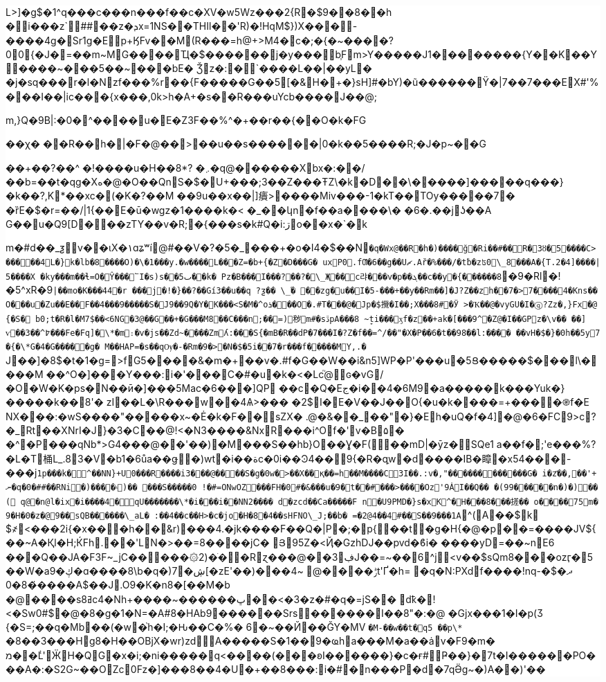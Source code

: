  L>]�g$�1^q���c���n���f��c�XV�w5Wz���2{R�$9��8��h �i���z`##��z�ܕx=1NS��THIl��'R)�!H qM$})X���-�� ��4g�Sr1ց�Ep+ӃFv��M( R���=h@+>M4�c�;�{�~����?00{�J�=��m~MG����Ҵ�$������j�y���b֧Fm>Y�����J1���܎�����{Y��K��Y����~���5��~���bE�
Ǯz�:�`����L��|��yL�
�j�sq���r�l�Nzf���%r��{F�����G��5[�&H�+�}sH]#�bY)�ũ������Ϋ�|7��7���EX#'%���I��|ic���{x���,0k>h�A+�s��R���uYcb����J��@;
 
 m,}Q�9B|:�0�^����u�E�Z3F��%^�+��r��{��O�k�FG
 
 ��χ� ��R��h�|�F�@��>��u��s������|0�k��5����R;�J�p~��G
 
 ��+��?��^ �!����u�H��8\*?
�܇�q@������Xbx�:��/��b=��t�qg�Xە�@�O��Qn׶S�$�U+���;3��Z���ŦZ\�k�D��\�����]���� �q���}�k��?,K\*��xc�(�K�?��M
��9u��x��|]㿉>����Miv���-1�kT��TOy�� ���7�
�ȑE�$�r=��/|1{��E�ū�wgz�1�� ��k�<
�\_��կn�f��a����\� �6�.��jʖ��A
G��u�Q9[D\�׮��zTY��v�R;�{���s�k#Q�i:ڗo��x�`�k
 
 m�#d��\_ƺv��ɩX�١ɑʑʷí@#�� V�?�޹\_�5���+�o�I4�$��N`�q�Wx@��R�h�)����ğ�Ri��#��R�3ȣ�5����C>�����4L�}k�lb�8����O)�\�1���y.�w����L���Z=�b+{�Z�D���G�
uxP0.fƢ�6��g��Uޗ.Aȑ�%���/�tؓb�zʦ0\_8���A�{T.2�4]����|5����X �ky���m��ɬ=O�Ŷ���՟I�s)s��5ٮ��k� Pz�B���I���?��?�\_Җ��c랴���v�p��ܓ��c��y�{������8`�9�Rl�! �5^xR�9`|��mo�K���4޹4�r ���򼶳j�!�}��?��Gí3��u�� q ?ƺ��
\_֝�
��zg�u��I�5-���+��y��Rm��]�J?Z��zh��7�>7����4�Kns��O���u�Zu��E��F��4���9�����S�J9��9Q�Y�K���<S�M�^oܪ�� �O�.#T� ��@�Jp�$攪�I��;X���8#�Ӱ >�Ҡ��@�vуGU�I�ⓠ?Zz�,}Fx�@{�S� b0;t�R�l�M7$� �<6NG�3@��G��+�G���M8��C���n;��=)秽 m#�sڐpA���8 ~t̞i���ӽf�z��+ak�[���9^�Z@�I��GPz�\v�� ��]ѵ��߈^��3���Fe�Fq]�׾\*�m։�v�js��Zd~����Zmʎ:���S{�mB�R��dP�7���I�?Z�f��=^/��"�X�P��6�t��98��l:���� ��vH�$�}�0h��5y7�{�\*G�4�G�����g� M��HAP=�s��qѸ�-�Rm�9�>�N�$�5i��7�r���f�����MY,.�`J��]�8$�t�1�g=>fG5����&�m�+��v�.#f�G��W��i&n5]WP�P'���u�5Ց�����$���l\����M
��^O�]���Y���: i�'���C�#�u�k�<�Lc֘@ɢ�vG/�O�W�K�ps�N��ӣ�]���5Mac�6���]QP ��c�Q�Eج�i��4�6M9�a�����k���Yuk�}�����k��8'�
zI ��L�\R���w��4Ѧ>���
�2$I�E�V��J��O{�u�k����=+����֎f�E
NX���:�wS����"�����x~�Ė�k�F��sZX�
.@�&��\_��"�}�Eh�uQ�f�4]�@�6�FC9>c?�\_Rt��XNrI�J}�3�C��@!<�N3����&NxR���i^Of�'v�B۵�
 �^�P���qNb\*>G4���@��'��)�M��� S��hb}O��Ɣ�F(��mD|�ӯz�SQe1 a��f�;'e���%?�L�T桶L\_.83�V�b1�6ůa��ǥ�)wt�i��ة c�0i��Ͽ4�� 9{�R�q֑w�d����ІB�瞕�x54���-���j`1p���k�^��NN}+U0���R����i3���@����S�g�0w�>��X�֔�қ��=h��M����C3I��.:v�,"��޴����������G�
i�z҃��,��'+ނ�q�0�##�� RNi�)����۾)�� ���S�����0
!�#=ONԝOZ���FH�0#�&���u�9�t��#���>����Oz'9ȦI��Q�� �(99���҅��n�)�)��( q@�n@l�ix�i����4�qU�������\*�i���i��NN2 ���� d�zcd� �Ca�����F n�U9PMD�}s�xK^�H���8���搓�� o����75m�9�H�0�z�@9��sQB������\_aL�
:��4��c��H>�c�jo�H�8�4��sHFNO\_J;��b� =�2@4��4#�  �S��9���1A`^(A��$k $҂<� ��2i{�x���h��&r)���4. �jk����F��Q�|P�;�p{��t�g�H{�@� p��=����JV${�� ~A�Қ l�H;ЌFh.��'LN�>��=8����jC� Յ\95Z�<Ҋ�GzhDJ�� pvd�ϐi�
����yD=��~nE6 ���Q��JA�F3F~\_jC�����۞2)�ׁ��Rɀ���@��ڣ3J��=~��6^j<v��$sQm8���ozӷ �5��W�aڮ�9�ɑ����8\b�q�)7�ڜ[�z E'��)� ��ݱ����@ ~4t'Ґ�h= �q�N:PXdf����!nqދ�$�-��҆8�0���A$��J.O9�K�n8�[��M�b �@����sߥ8c4�Nh +����~������ڀ��<�3�z�#�q�=jS��
dҟ�!<�Sw0#$�@�8�g�1�N=�A#8�HAb9� �����Srs׽������I ��8"�:�@
�Gjx���1�I�p(Ӡ
{�S=;��q�Mb��(�w�֙h�I;�Ԋ��C�%� 6�~��Й��ĞY�MV `�M-� �w��t �q5 ��p\*`�8��3���Hg8�H��OBjX�wr)zd A�����S�1��9�ҩha���M�a��ȧv�F9�m� מ��ܑL'ӜH�QG�x�i;�ni�����q<����(���ʚI������}�c�ғ#Ҏ��}�7t�I������PO �  ��A�:�S2G~��OZc0Fz�]���8��4�U�+��8���:i�#�n���P�d�7qӚg~�)A�� )'��
 
